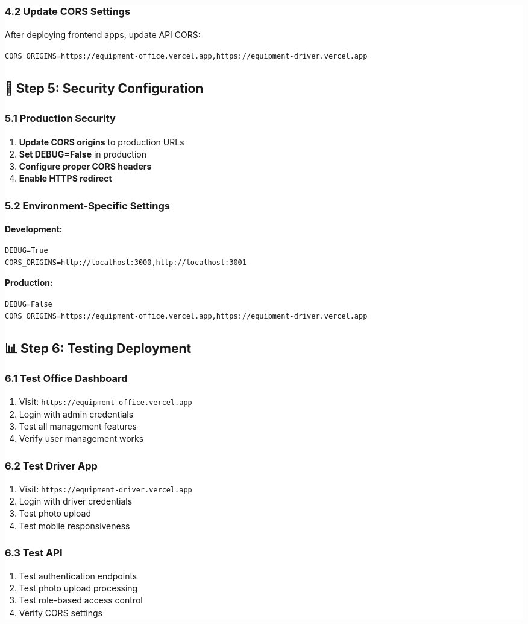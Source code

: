 ### **4.2 Update CORS Settings**

After deploying frontend apps, update API CORS:

```env
CORS_ORIGINS=https://equipment-office.vercel.app,https://equipment-driver.vercel.app
```

## 🔐 **Step 5: Security Configuration**

### **5.1 Production Security**

1. **Update CORS origins** to production URLs
2. **Set DEBUG=False** in production
3. **Configure proper CORS headers**
4. **Enable HTTPS redirect**

### **5.2 Environment-Specific Settings**

**Development:**
```env
DEBUG=True
CORS_ORIGINS=http://localhost:3000,http://localhost:3001
```

**Production:**
```env
DEBUG=False
CORS_ORIGINS=https://equipment-office.vercel.app,https://equipment-driver.vercel.app
```

## 📊 **Step 6: Testing Deployment**

### **6.1 Test Office Dashboard**

1. Visit: `https://equipment-office.vercel.app`
2. Login with admin credentials
3. Test all management features
4. Verify user management works

### **6.2 Test Driver App**

1. Visit: `https://equipment-driver.vercel.app`
2. Login with driver credentials
3. Test photo upload
4. Test mobile responsiveness

### **6.3 Test API**

1. Test authentication endpoints
2. Test photo upload processing
3. Test role-based access control
4. Verify CORS settings
